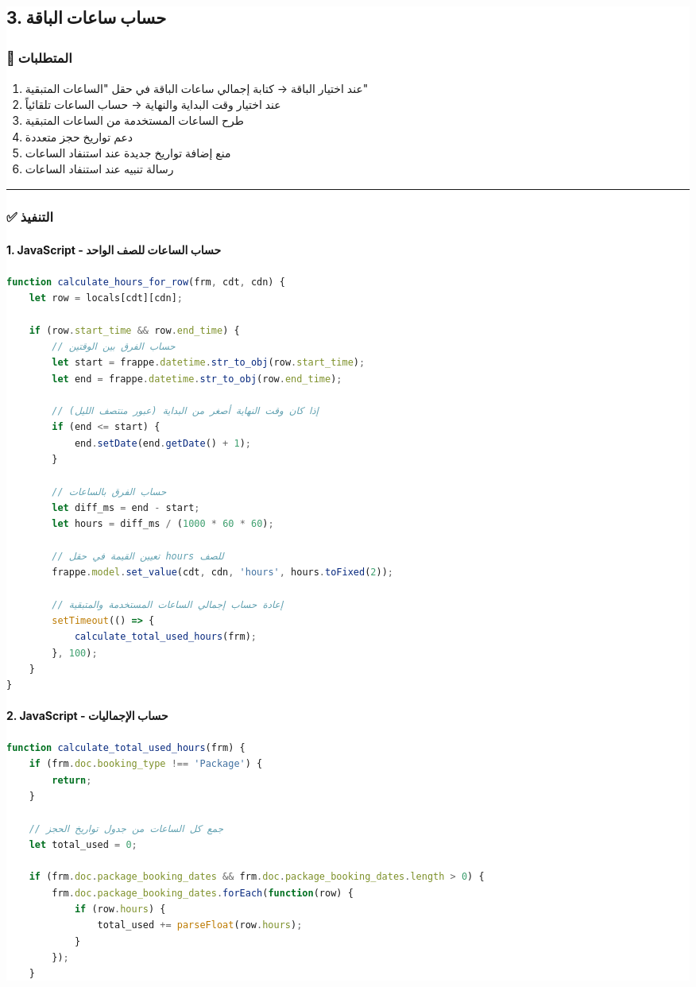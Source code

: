 
## 3. حساب ساعات الباقة

### 📝 المتطلبات

1. عند اختيار الباقة → كتابة إجمالي ساعات الباقة في حقل "الساعات المتبقية"
2. عند اختيار وقت البداية والنهاية → حساب الساعات تلقائياً
3. طرح الساعات المستخدمة من الساعات المتبقية
4. دعم تواريخ حجز متعددة
5. منع إضافة تواريخ جديدة عند استنفاد الساعات
6. رسالة تنبيه عند استنفاد الساعات

---

### ✅ التنفيذ

#### 1. JavaScript - حساب الساعات للصف الواحد

```javascript
function calculate_hours_for_row(frm, cdt, cdn) {
	let row = locals[cdt][cdn];
	
	if (row.start_time && row.end_time) {
		// حساب الفرق بين الوقتين
		let start = frappe.datetime.str_to_obj(row.start_time);
		let end = frappe.datetime.str_to_obj(row.end_time);
		
		// إذا كان وقت النهاية أصغر من البداية (عبور منتصف الليل)
		if (end <= start) {
			end.setDate(end.getDate() + 1);
		}
		
		// حساب الفرق بالساعات
		let diff_ms = end - start;
		let hours = diff_ms / (1000 * 60 * 60);
		
		// تعيين القيمة في حقل hours للصف
		frappe.model.set_value(cdt, cdn, 'hours', hours.toFixed(2));
		
		// إعادة حساب إجمالي الساعات المستخدمة والمتبقية
		setTimeout(() => {
			calculate_total_used_hours(frm);
		}, 100);
	}
}
```

#### 2. JavaScript - حساب الإجماليات

```javascript
function calculate_total_used_hours(frm) {
	if (frm.doc.booking_type !== 'Package') {
		return;
	}
	
	// جمع كل الساعات من جدول تواريخ الحجز
	let total_used = 0;
	
	if (frm.doc.package_booking_dates && frm.doc.package_booking_dates.length > 0) {
		frm.doc.package_booking_dates.forEach(function(row) {
			if (row.hours) {
				total_used += parseFloat(row.hours);
			}
		});
	}
```